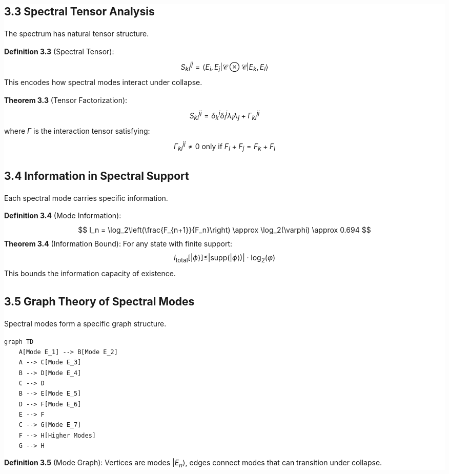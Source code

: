 ## 3.3 Spectral Tensor Analysis

The spectrum has natural tensor structure.

**Definition 3.3** (Spectral Tensor):
$$
S^{ij}_{kl} = \langle E_i, E_j | \mathcal{C} \otimes \mathcal{C} | E_k, E_l \rangle
$$
This encodes how spectral modes interact under collapse.

**Theorem 3.3** (Tensor Factorization):
$$
S^{ij}_{kl} = \delta^i_k \delta^j_l \lambda_i \lambda_j + \Gamma^{ij}_{kl}
$$
where $\Gamma$ is the interaction tensor satisfying:
$$
\Gamma^{ij}_{kl} \neq 0 \text{ only if } F_i + F_j = F_k + F_l
$$
## 3.4 Information in Spectral Support

Each spectral mode carries specific information.

**Definition 3.4** (Mode Information):
$$
I_n = \log_2\left(\frac{F_{n+1}}{F_n}\right) \approx \log_2(\varphi) \approx 0.694
$$
**Theorem 3.4** (Information Bound):
For any state with finite support:
$$
I_{\text{total}}[|\phi\rangle] \leq |\text{supp}(|\phi\rangle)| \cdot \log_2(\varphi)
$$
This bounds the information capacity of existence.

## 3.5 Graph Theory of Spectral Modes

Spectral modes form a specific graph structure.

```mermaid
graph TD
    A[Mode E_1] --> B[Mode E_2]
    A --> C[Mode E_3]
    B --> D[Mode E_4]
    C --> D
    B --> E[Mode E_5]
    D --> F[Mode E_6]
    E --> F
    C --> G[Mode E_7]
    F --> H[Higher Modes]
    G --> H
```

**Definition 3.5** (Mode Graph): Vertices are modes $|E_n\rangle$, edges connect modes that can transition under collapse.
